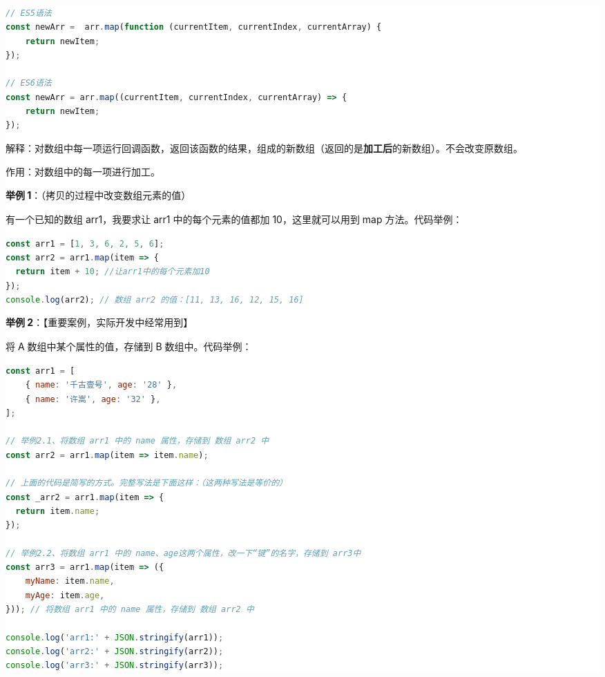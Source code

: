 ```js
// ES5语法
const newArr =  arr.map(function (currentItem, currentIndex, currentArray) {
    return newItem;
});

// ES6语法
const newArr = arr.map((currentItem, currentIndex, currentArray) => {
    return newItem;
});
```

解释：对数组中每一项运行回调函数，返回该函数的结果，组成的新数组（返回的是**加工后**的新数组）。不会改变原数组。

作用：对数组中的每一项进行加工。

**举例 1**：（拷贝的过程中改变数组元素的值）

有一个已知的数组 arr1，我要求让 arr1 中的每个元素的值都加 10，这里就可以用到 map 方法。代码举例：

```javascript
const arr1 = [1, 3, 6, 2, 5, 6];
const arr2 = arr1.map(item => {
  return item + 10; //让arr1中的每个元素加10
});
console.log(arr2); // 数组 arr2 的值：[11, 13, 16, 12, 15, 16]
```

**举例 2**：【重要案例，实际开发中经常用到】

将 A 数组中某个属性的值，存储到 B 数组中。代码举例：

```javascript
const arr1 = [
    { name: '千古壹号', age: '28' },
    { name: '许嵩', age: '32' },
];

// 举例2.1、将数组 arr1 中的 name 属性，存储到 数组 arr2 中
const arr2 = arr1.map(item => item.name);

// 上面的代码是简写的方式。完整写法是下面这样：（这两种写法是等价的）
const _arr2 = arr1.map(item => {
  return item.name;
});

// 举例2.2、将数组 arr1 中的 name、age这两个属性，改一下“键”的名字，存储到 arr3中
const arr3 = arr1.map(item => ({
    myName: item.name,
    myAge: item.age,
})); // 将数组 arr1 中的 name 属性，存储到 数组 arr2 中

console.log('arr1:' + JSON.stringify(arr1));
console.log('arr2:' + JSON.stringify(arr2));
console.log('arr3:' + JSON.stringify(arr3));
```
